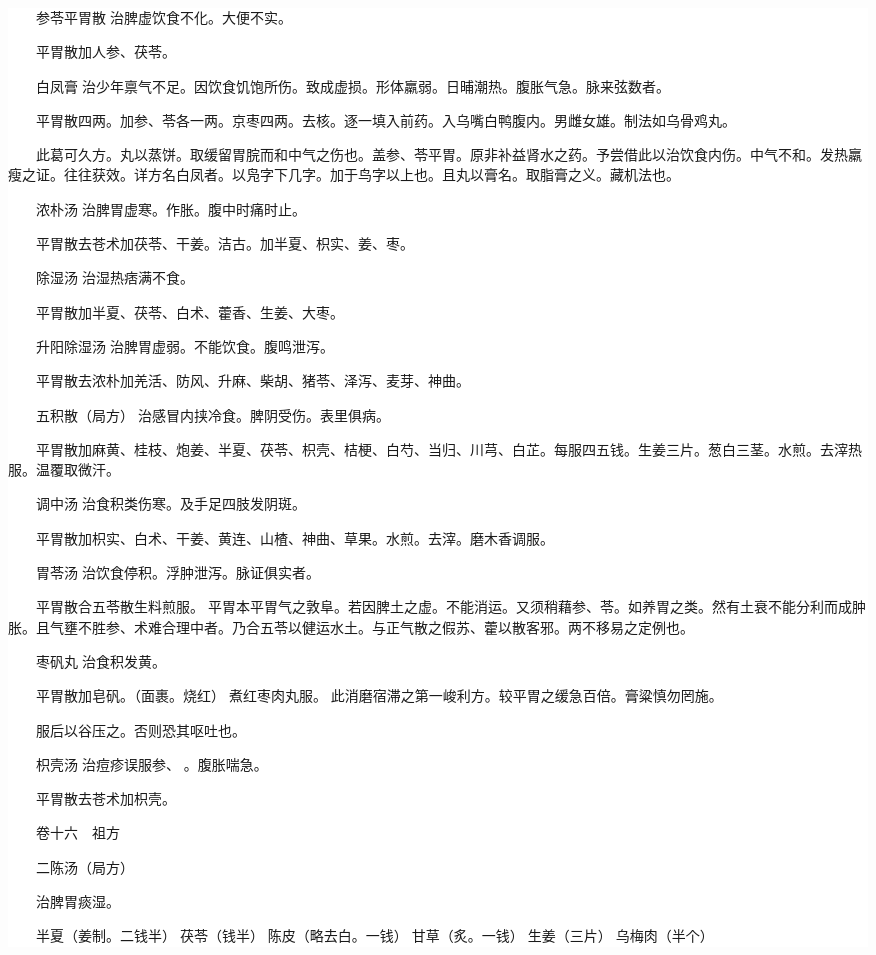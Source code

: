 　　参苓平胃散 治脾虚饮食不化。大便不实。

　　平胃散加人参、茯苓。

　　白凤膏 治少年禀气不足。因饮食饥饱所伤。致成虚损。形体羸弱。日晡潮热。腹胀气急。脉来弦数者。

　　平胃散四两。加参、苓各一两。京枣四两。去核。逐一填入前药。入乌嘴白鸭腹内。男雌女雄。制法如乌骨鸡丸。

　　此葛可久方。丸以蒸饼。取缓留胃脘而和中气之伤也。盖参、苓平胃。原非补益肾水之药。予尝借此以治饮食内伤。中气不和。发热羸瘦之证。往往获效。详方名白凤者。以凫字下几字。加于鸟字以上也。且丸以膏名。取脂膏之义。藏机法也。

　　浓朴汤 治脾胃虚寒。作胀。腹中时痛时止。

　　平胃散去苍术加茯苓、干姜。洁古。加半夏、枳实、姜、枣。

　　除湿汤 治湿热痞满不食。

　　平胃散加半夏、茯苓、白术、藿香、生姜、大枣。

　　升阳除湿汤 治脾胃虚弱。不能饮食。腹鸣泄泻。

　　平胃散去浓朴加羌活、防风、升麻、柴胡、猪苓、泽泻、麦芽、神曲。

　　五积散（局方） 治感冒内挟冷食。脾阴受伤。表里俱病。

　　平胃散加麻黄、桂枝、炮姜、半夏、茯苓、枳壳、桔梗、白芍、当归、川芎、白芷。每服四五钱。生姜三片。葱白三茎。水煎。去滓热服。温覆取微汗。

　　调中汤 治食积类伤寒。及手足四肢发阴斑。

　　平胃散加枳实、白术、干姜、黄连、山楂、神曲、草果。水煎。去滓。磨木香调服。

　　胃苓汤 治饮食停积。浮肿泄泻。脉证俱实者。

　　平胃散合五苓散生料煎服。 平胃本平胃气之敦阜。若因脾土之虚。不能消运。又须稍藉参、苓。如养胃之类。然有土衰不能分利而成肿胀。且气壅不胜参、术难合理中者。乃合五苓以健运水土。与正气散之假苏、藿以散客邪。两不移易之定例也。

　　枣矾丸 治食积发黄。

　　平胃散加皂矾。（面裹。烧红） 煮红枣肉丸服。 此消磨宿滞之第一峻利方。较平胃之缓急百倍。膏粱慎勿罔施。

　　服后以谷压之。否则恐其呕吐也。

　　枳壳汤 治痘疹误服参、 。腹胀喘急。

　　平胃散去苍术加枳壳。

　　卷十六　祖方

　　二陈汤（局方）

　　治脾胃痰湿。

　　半夏（姜制。二钱半） 茯苓（钱半） 陈皮（略去白。一钱） 甘草（炙。一钱） 生姜（三片） 乌梅肉（半个）

